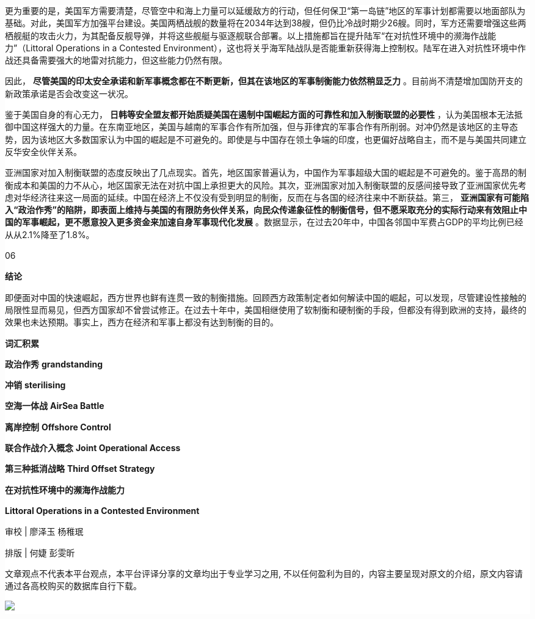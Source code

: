   

更为重要的是，美国军方需要清楚，尽管空中和海上力量可以延缓敌方的行动，但任何保卫“第一岛链”地区的军事计划都需要以地面部队为基础。对此，美国军方加强平台建设。美国两栖战舰的数量将在2034年达到38艘，但仍比冷战时期少26艘。同时，军方还需要增强这些两栖舰艇的攻击火力，为其配备反舰导弹，并将这些舰艇与驱逐舰联合部署。以上措施都旨在提升陆军“在对抗性环境中的濒海作战能力”（Littoral
Operations in a Contested
Environment），这也将关乎海军陆战队是否能重新获得海上控制权。陆军在进入对抗性环境中作战还具备需要强大的地雷对抗能力，但这些能力仍然有限。

  

因此， **尽管美国的印太安全承诺和新军事概念都在不断更新，但其在该地区的军事制衡能力依然稍显乏力**
。目前尚不清楚增加国防开支的新政策承诺是否会改变这一状况。

  

鉴于美国自身的有心无力， **日韩等安全盟友都开始质疑美国在遏制中国崛起方面的可靠性和加入制衡联盟的必要性**
，认为美国根本无法抵御中国这样强大的力量。在东南亚地区，美国与越南的军事合作有所加强，但与菲律宾的军事合作有所削弱。对冲仍然是该地区的主导态势，因为该地区大多数国家认为中国的崛起是不可避免的。即使是与中国存在领土争端的印度，也更偏好战略自主，而不是与美国共同建立反华安全伙伴关系。

  

亚洲国家对加入制衡联盟的态度反映出了几点现实。首先，地区国家普遍认为，中国作为军事超级大国的崛起是不可避免的。鉴于高昂的制衡成本和美国的力不从心，地区国家无法在对抗中国上承担更大的风险。其次，亚洲国家对加入制衡联盟的反感间接导致了亚洲国家优先考虑对华经济往来这一局面的延续。中国在经济上不仅没有受到明显的制衡，反而在与各国的经济往来中不断获益。第三，
**亚洲国家有可能陷入“政治作秀”的陷阱，即表面上维持与美国的有限防务伙伴关系，向民众传递象征性的制衡信号，但不愿采取充分的实际行动来有效阻止中国的军事崛起，更不愿意投入更多资金来加速自身军事现代化发展**
。数据显示，在过去20年中，中国各邻国中军费占GDP的平均比例已经从从2.1%降至了1.8%。

  

06

 **结论**  

  

即便面对中国的快速崛起，西方世界也鲜有连贯一致的制衡措施。回顾西方政策制定者如何解读中国的崛起，可以发现，尽管建设性接触的局限性显而易见，但西方国家却不曾尝试修正。在过去十年中，美国相继使用了软制衡和硬制衡的手段，但都没有得到欧洲的支持，最终的效果也未达预期。事实上，西方在经济和军事上都没有达到制衡的目的。

  

 **词汇积累**

 **政治作秀** **grandstanding**  

 **冲销** **sterilising**

 **空海一体战** **AirSea Battle**

 **离岸控制** **Offshore Control**

 **联合作战介入概念** **Joint Operational Access**

 **第三种抵消战略** **Third Offset Strategy**

 **在对抗性环境中的濒海作战能力**

 **Littoral Operations in a Contested Environment**

  

审校 | 廖泽玉 杨稚珉

排版 | 何婕 彭雯昕

文章观点不代表本平台观点，本平台评译分享的文章均出于专业学习之用, 不以任何盈利为目的，内容主要呈现对原文的介绍，原文内容请通过各高校购买的数据库自行下载。

![](/images/290/7.gif)

